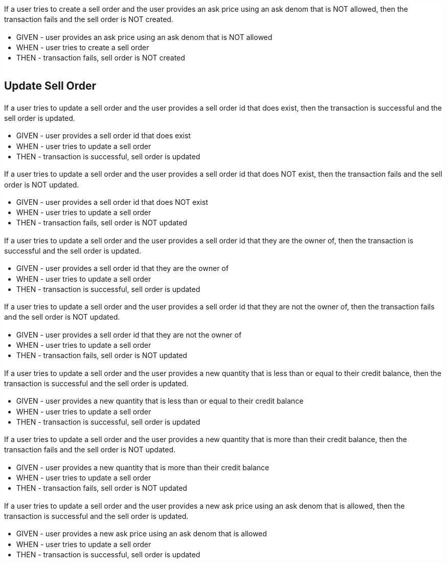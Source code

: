 If a user tries to create a sell order and the user provides an ask price using an ask denom that is NOT allowed, then the transaction fails and the sell order is NOT created.

- GIVEN - user provides an ask price using an ask denom that is NOT allowed
- WHEN - user tries to create a sell order
- THEN - transaction fails, sell order is NOT created

## Update Sell Order

If a user tries to update a sell order and the user provides a sell order id that does exist, then the transaction is successful and the sell order is updated.

- GIVEN - user provides a sell order id that does exist
- WHEN - user tries to update a sell order
- THEN - transaction is successful, sell order is updated

If a user tries to update a sell order and the user provides a sell order id that does NOT exist, then the transaction fails and the sell order is NOT updated.

- GIVEN - user provides a sell order id that does NOT exist
- WHEN - user tries to update a sell order
- THEN - transaction fails, sell order is NOT updated

If a user tries to update a sell order and the user provides a sell order id that they are the owner of, then the transaction is successful and the sell order is updated.

- GIVEN - user provides a sell order id that they are the owner of
- WHEN - user tries to update a sell order
- THEN - transaction is successful, sell order is updated

If a user tries to update a sell order and the user provides a sell order id that they are not the owner of, then the transaction fails and the sell order is NOT updated.

- GIVEN - user provides a sell order id that they are not the owner of
- WHEN - user tries to update a sell order
- THEN - transaction fails, sell order is NOT updated

If a user tries to update a sell order and the user provides a new quantity that is less than or equal to their credit balance, then the transaction is successful and the sell order is updated.

- GIVEN - user provides a new quantity that is less than or equal to their credit balance
- WHEN - user tries to update a sell order
- THEN - transaction is successful, sell order is updated

If a user tries to update a sell order and the user provides a new quantity that is more than their credit balance, then the transaction fails and the sell order is NOT updated.

- GIVEN - user provides a new quantity that is more than their credit balance
- WHEN - user tries to update a sell order
- THEN - transaction fails, sell order is NOT updated

If a user tries to update a sell order and the user provides a new ask price using an ask denom that is allowed, then the transaction is successful and the sell order is updated.

- GIVEN - user provides a new ask price using an ask denom that is allowed
- WHEN - user tries to update a sell order
- THEN - transaction is successful, sell order is updated
